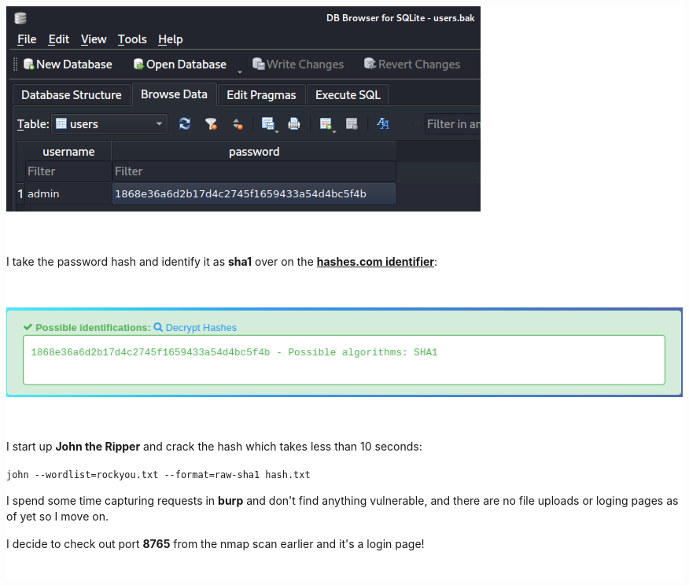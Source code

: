 ![](images/mustacchio2.png)

<br>

I take the password hash and identify it as **sha1** over on the [**hashes.com identifier**](https://hashes.com/en/tools/hash_identifier):

<br>

![](images/mustacchio3.png)

<br>

I start up **John the Ripper** and crack the hash which takes less than 10 seconds:

`john --wordlist=rockyou.txt --format=raw-sha1 hash.txt`

I spend some time capturing requests in **burp** and don't find anything vulnerable, and there are no file uploads or loging pages as of yet so I move on.

I decide to check out port **8765** from the nmap scan earlier and it's a login page!

<br>
